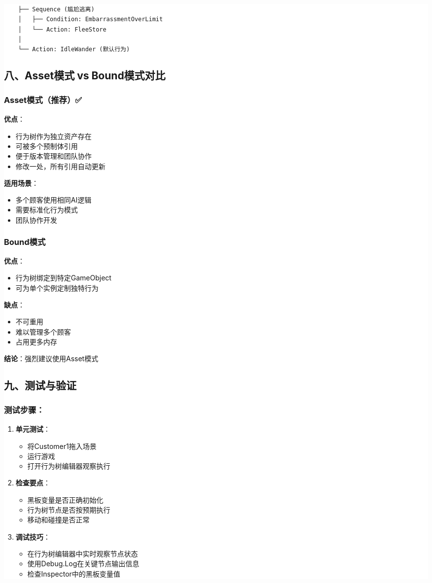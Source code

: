 ```
    ├── Sequence (尴尬逃离)
    │   ├── Condition: EmbarrassmentOverLimit
    │   └── Action: FleeStore
    │
    └── Action: IdleWander (默认行为)
```

## 八、Asset模式 vs Bound模式对比

### Asset模式（推荐）✅
**优点**：
- 行为树作为独立资产存在
- 可被多个预制体引用
- 便于版本管理和团队协作
- 修改一处，所有引用自动更新

**适用场景**：
- 多个顾客使用相同AI逻辑
- 需要标准化行为模式
- 团队协作开发

### Bound模式
**优点**：
- 行为树绑定到特定GameObject
- 可为单个实例定制独特行为

**缺点**：
- 不可重用
- 难以管理多个顾客
- 占用更多内存

**结论**：强烈建议使用Asset模式

## 九、测试与验证

### 测试步骤：

1. **单元测试**：
   - 将Customer1拖入场景
   - 运行游戏
   - 打开行为树编辑器观察执行

2. **检查要点**：
   - 黑板变量是否正确初始化
   - 行为树节点是否按预期执行
   - 移动和碰撞是否正常

3. **调试技巧**：
   - 在行为树编辑器中实时观察节点状态
   - 使用Debug.Log在关键节点输出信息
   - 检查Inspector中的黑板变量值
